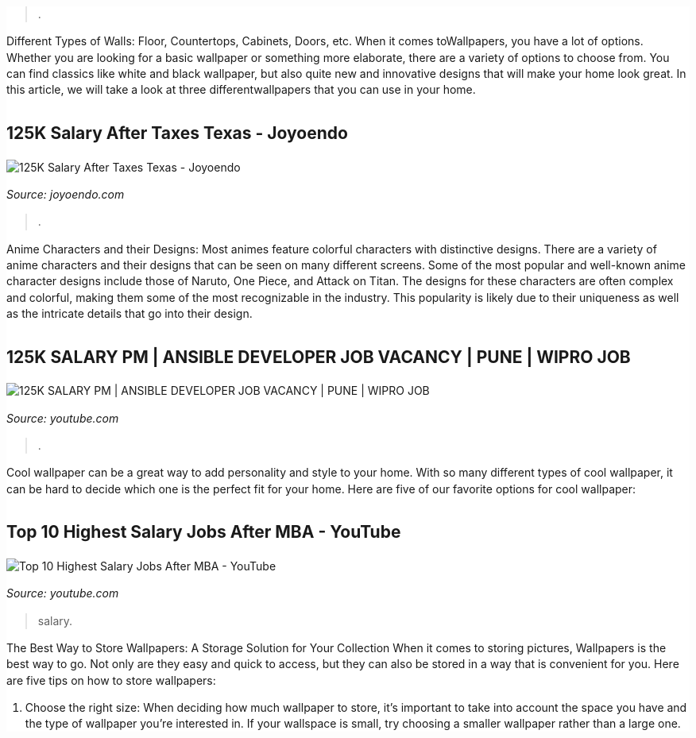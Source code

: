 >. 

	

Different Types of Walls: Floor, Countertops, Cabinets, Doors, etc.
When it comes toWallpapers, you have a lot of options. Whether you are looking for a basic wallpaper or something more elaborate, there are a variety of options to choose from. You can find classics like white and black wallpaper, but also quite new and innovative designs that will make your home look great. In this article, we will take a look at three differentwallpapers that you can use in your home.

    
## 125K Salary After Taxes Texas - Joyoendo

<img loading=lazy src="https://i.pinimg.com/originals/13/01/d7/1301d792fe1329c714faa0a6e7bbb611.jpg" onerror="this.onerror=null;this.src='https://tse3.mm.bing.net/th?id=OIP.cX2GtDuNDlqJmpUm1DT5hAHaJy&amp;pid=15.1';" alt="125K Salary After Taxes Texas - Joyoendo">

_Source: joyoendo.com_

>. 

	

Anime Characters and their Designs: Most animes feature colorful characters with distinctive designs.
There are a variety of anime characters and their designs that can be seen on many different screens. Some of the most popular and well-known anime character designs include those of Naruto, One Piece, and Attack on Titan. The designs for these characters are often complex and colorful, making them some of the most recognizable in the industry. This popularity is likely due to their uniqueness as well as the intricate details that go into their design.

    
## 125K SALARY PM | ANSIBLE DEVELOPER JOB VACANCY | PUNE | WIPRO JOB

<img loading=lazy src="https://i.ytimg.com/vi/piVEHWHJ1_k/maxresdefault.jpg" onerror="this.onerror=null;this.src='https://tse1.mm.bing.net/th?id=OIP.L1Z-ve1Dcijxu0g1smHDfwHaEK&amp;pid=15.1';" alt="125K SALARY PM | ANSIBLE DEVELOPER JOB VACANCY | PUNE | WIPRO JOB">

_Source: youtube.com_

>. 

	

Cool wallpaper can be a great way to add personality and style to your home. With so many different types of cool wallpaper, it can be hard to decide which one is the perfect fit for your home. Here are five of our favorite options for cool wallpaper: 

    
## Top 10 Highest Salary Jobs After MBA - YouTube

<img loading=lazy src="https://i.ytimg.com/vi/zvR7Wa6FjDo/maxresdefault.jpg" onerror="this.onerror=null;this.src='https://tse4.mm.bing.net/th?id=OIP.3X6YGjqHSlssatbh8mSR9AHaEK&amp;pid=15.1';" alt="Top 10 Highest Salary Jobs After MBA - YouTube">

_Source: youtube.com_

>salary. 

	

The Best Way to Store Wallpapers: A Storage Solution for Your Collection
When it comes to storing pictures, Wallpapers is the best way to go. Not only are they easy and quick to access, but they can also be stored in a way that is convenient for you. Here are five tips on how to store wallpapers:
1) Choose the right size: When deciding how much wallpaper to store, it’s important to take into account the space you have and the type of wallpaper you’re interested in. If your wallspace is small, try choosing a smaller wallpaper rather than a large one.
